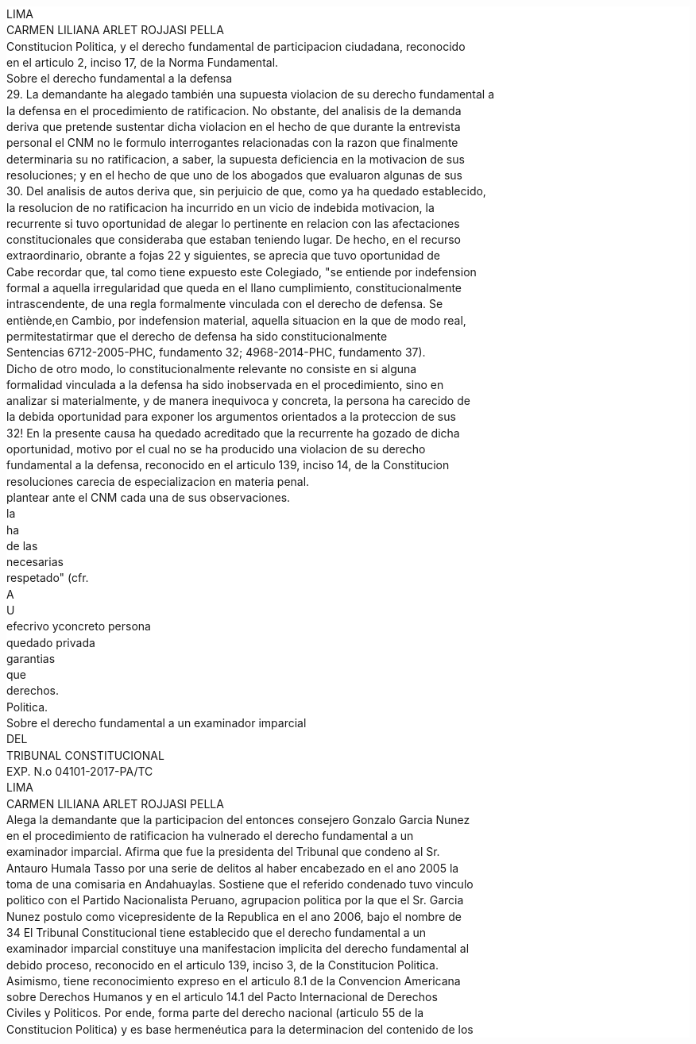 LIMA  
CARMEN LILIANA ARLET ROJJASI PELLA  
Constitucion Politica, y el derecho fundamental de participacion ciudadana, reconocido  
en el articulo 2, inciso 17, de la Norma Fundamental.  
Sobre el derecho fundamental a la defensa  
29. La demandante ha alegado también una supuesta violacion de su derecho fundamental a  
la defensa en el procedimiento de ratificacion. No obstante, del analisis de la demanda  
deriva que pretende sustentar dicha violacion en el hecho de que durante la entrevista  
personal el CNM no le formulo interrogantes relacionadas con la razon que finalmente  
determinaria su no ratificacion, a saber, la supuesta deficiencia en la motivacion de sus  
resoluciones; y en el hecho de que uno de los abogados que evaluaron algunas de sus  
30. Del analisis de autos deriva que, sin perjuicio de que, como ya ha quedado establecido,  
la resolucion de no ratificacion ha incurrido en un vicio de indebida motivacion, la  
recurrente si tuvo oportunidad de alegar lo pertinente en relacion con las afectaciones  
constitucionales que consideraba que estaban teniendo lugar. De hecho, en el recurso  
extraordinario, obrante a fojas 22 y siguientes, se aprecia que tuvo oportunidad de  
Cabe recordar que, tal como tiene expuesto este Colegiado, "se entiende por indefension  
formal a aquella irregularidad que queda en el llano cumplimiento, constitucionalmente  
intrascendente, de una regla formalmente vinculada con el derecho de defensa. Se  
entiènde,en Cambio, por indefension material, aquella situacion en la que de modo real,  
permitestatirmar que el derecho de defensa ha sido constitucionalmente  
Sentencias 6712-2005-PHC, fundamento 32; 4968-2014-PHC, fundamento 37).  
Dicho de otro modo, lo constitucionalmente relevante no consiste en si alguna  
formalidad vinculada a la defensa ha sido inobservada en el procedimiento, sino en  
analizar si materialmente, y de manera inequivoca y concreta, la persona ha carecido de  
la debida oportunidad para exponer los argumentos orientados a la proteccion de sus  
32! En la presente causa ha quedado acreditado que la recurrente ha gozado de dicha  
oportunidad, motivo por el cual no se ha producido una violacion de su derecho  
fundamental a la defensa, reconocido en el articulo 139, inciso 14, de la Constitucion  
resoluciones carecia de especializacion en materia penal.  
plantear ante el CNM cada una de sus observaciones.  
la  
ha  
de las  
necesarias  
respetado" (cfr.  
A  
U  
efecrivo yconcreto persona  
quedado privada  
garantias  
que  
derechos.  
Politica.  
Sobre el derecho fundamental a un examinador imparcial  
DEL  
TRIBUNAL CONSTITUCIONAL  
EXP. N.o 04101-2017-PA/TC  
LIMA  
CARMEN LILIANA ARLET ROJJASI PELLA  
Alega la demandante que la participacion del entonces consejero Gonzalo Garcia Nunez  
en el procedimiento de ratificacion ha vulnerado el derecho fundamental a un  
examinador imparcial. Afirma que fue la presidenta del Tribunal que condeno al Sr.  
Antauro Humala Tasso por una serie de delitos al haber encabezado en el ano 2005 la  
toma de una comisaria en Andahuaylas. Sostiene que el referido condenado tuvo vinculo  
politico con el Partido Nacionalista Peruano, agrupacion politica por la que el Sr. Garcia  
Nunez postulo como vicepresidente de la Republica en el ano 2006, bajo el nombre de  
34 El Tribunal Constitucional tiene establecido que el derecho fundamental a un  
examinador imparcial constituye una manifestacion implicita del derecho fundamental al  
debido proceso, reconocido en el articulo 139, inciso 3, de la Constitucion Politica.  
Asimismo, tiene reconocimiento expreso en el articulo 8.1 de la Convencion Americana  
sobre Derechos Humanos y en el articulo 14.1 del Pacto Internacional de Derechos  
Civiles y Politicos. Por ende, forma parte del derecho nacional (articulo 55 de la  
Constitucion Politica) y es base hermenéutica para la determinacion del contenido de los  